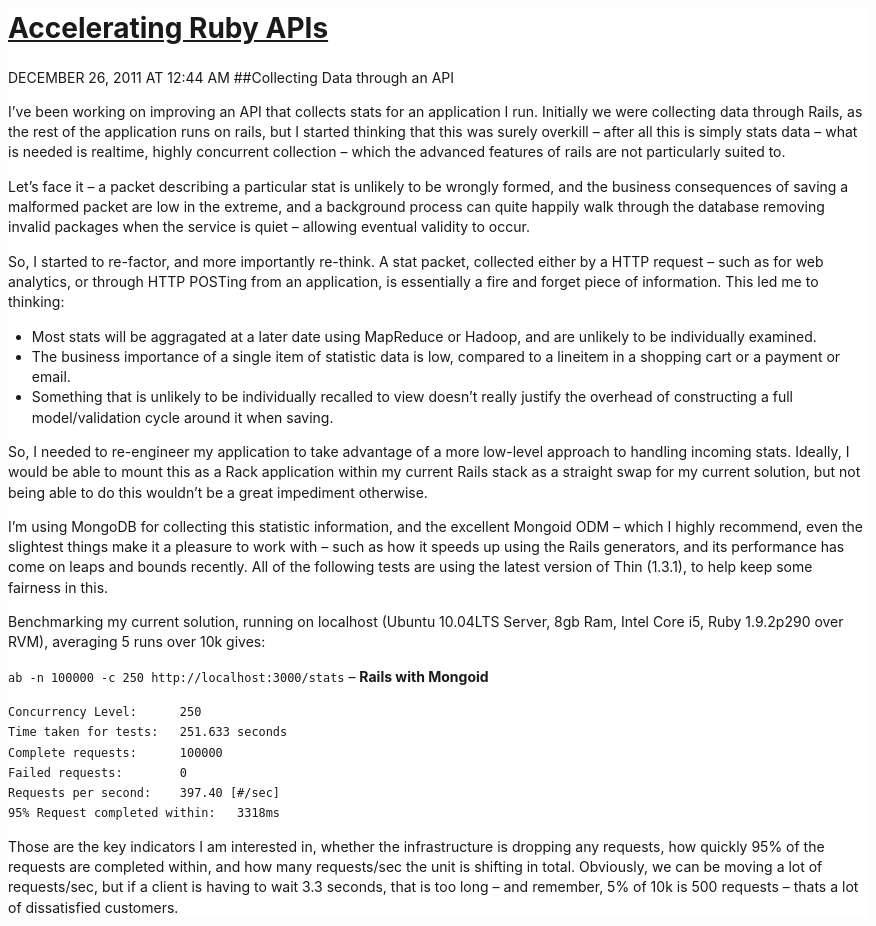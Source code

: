 # [Accelerating Ruby APIs](http://jgwmaxwell.com/accelerating-ruby-apis/)
DECEMBER 26, 2011 AT 12:44 AM
##Collecting Data through an API

I’ve been working on improving an API that collects stats for an application I run. Initially we were collecting data through Rails, as the rest of the application runs on rails, but I started thinking that this was surely overkill – after all this is simply stats data – what is needed is realtime, highly concurrent collection – which the advanced features of rails are not particularly suited to.

Let’s face it – a packet describing a particular stat is unlikely to be wrongly formed, and the business consequences of saving a malformed packet are low in the extreme, and a background process can quite happily walk through the database removing invalid packages when the service is quiet – allowing eventual validity to occur.

So, I started to re-factor, and more importantly re-think. A stat packet, collected either by a HTTP request – such as for web analytics, or through HTTP POSTing from an application, is essentially a fire and forget piece of information. This led me to thinking:

- Most stats will be aggragated at a later date using MapReduce or Hadoop, and are unlikely to be individually examined.
- The business importance of a single item of statistic data is low, compared to a lineitem in a shopping cart or a payment or email.
- Something that is unlikely to be individually recalled to view doesn’t really justify the overhead of constructing a full model/validation cycle around it when saving.

So, I needed to re-engineer my application to take advantage of a more low-level approach to handling incoming stats. Ideally, I would be able to mount this as a Rack application within my current Rails stack as a straight swap for my current solution, but not being able to do this wouldn’t be a great impediment otherwise.

I’m using MongoDB for collecting this statistic information, and the excellent Mongoid ODM – which I highly recommend, even the slightest things make it a pleasure to work with – such as how it speeds up using the Rails generators, and its performance has come on leaps and bounds recently. All of the following tests are using the latest version of Thin (1.3.1), to help keep some fairness in this.

Benchmarking my current solution, running on localhost (Ubuntu 10.04LTS Server, 8gb Ram, Intel Core i5, Ruby 1.9.2p290 over RVM), averaging 5 runs over 10k gives:

`ab -n 100000 -c 250 http://localhost:3000/stats` – **Rails with Mongoid**


    Concurrency Level:      250
    Time taken for tests:   251.633 seconds
    Complete requests:      100000
    Failed requests:        0
    Requests per second:    397.40 [#/sec]
    95% Request completed within:   3318ms

Those are the key indicators I am interested in, whether the infrastructure is dropping any requests, how quickly 95% of the requests are completed within, and how many requests/sec the unit is shifting in total. Obviously, we can be moving a lot of requests/sec, but if a client is having to wait 3.3 seconds, that is too long – and remember, 5% of 10k is 500 requests – thats a lot of dissatisfied customers.

